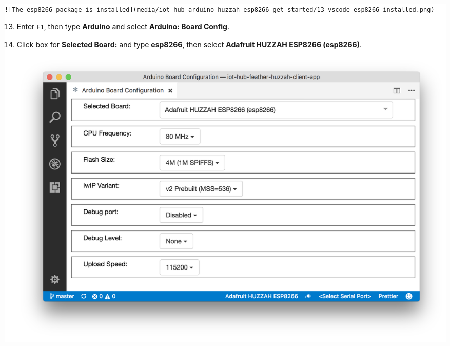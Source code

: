     ![The esp8266 package is installed](media/iot-hub-arduino-huzzah-esp8266-get-started/13_vscode-esp8266-installed.png)

13. Enter `F1`, then type **Arduino** and select **Arduino: Board Config**.

14. Click box for **Selected Board:** and type **esp8266**, then select **Adafruit HUZZAH ESP8266 (esp8266)**.

    ![Select esp8266 board](media/iot-hub-arduino-huzzah-esp8266-get-started/14_vscode-select-esp8266.png)